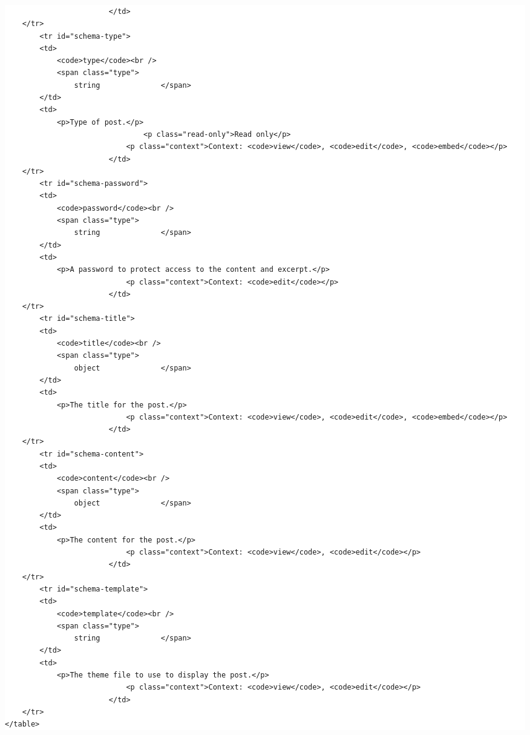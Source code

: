 							</td>
		</tr>
			<tr id="schema-type">
			<td>
				<code>type</code><br />
				<span class="type">
					string				</span>
			</td>
			<td>
				<p>Type of post.</p>
									<p class="read-only">Read only</p>
								<p class="context">Context: <code>view</code>, <code>edit</code>, <code>embed</code></p>
							</td>
		</tr>
			<tr id="schema-password">
			<td>
				<code>password</code><br />
				<span class="type">
					string				</span>
			</td>
			<td>
				<p>A password to protect access to the content and excerpt.</p>
								<p class="context">Context: <code>edit</code></p>
							</td>
		</tr>
			<tr id="schema-title">
			<td>
				<code>title</code><br />
				<span class="type">
					object				</span>
			</td>
			<td>
				<p>The title for the post.</p>
								<p class="context">Context: <code>view</code>, <code>edit</code>, <code>embed</code></p>
							</td>
		</tr>
			<tr id="schema-content">
			<td>
				<code>content</code><br />
				<span class="type">
					object				</span>
			</td>
			<td>
				<p>The content for the post.</p>
								<p class="context">Context: <code>view</code>, <code>edit</code></p>
							</td>
		</tr>
			<tr id="schema-template">
			<td>
				<code>template</code><br />
				<span class="type">
					string				</span>
			</td>
			<td>
				<p>The theme file to use to display the post.</p>
								<p class="context">Context: <code>view</code>, <code>edit</code></p>
							</td>
		</tr>
	</table>
